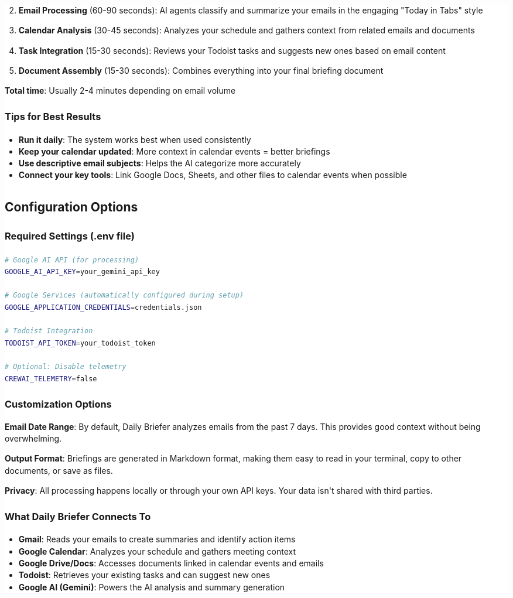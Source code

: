 2. **Email Processing** (60-90 seconds): AI agents classify and summarize your emails in the engaging "Today in Tabs" style

3. **Calendar Analysis** (30-45 seconds): Analyzes your schedule and gathers context from related emails and documents

4. **Task Integration** (15-30 seconds): Reviews your Todoist tasks and suggests new ones based on email content

5. **Document Assembly** (15-30 seconds): Combines everything into your final briefing document

**Total time**: Usually 2-4 minutes depending on email volume

### Tips for Best Results

- **Run it daily**: The system works best when used consistently
- **Keep your calendar updated**: More context in calendar events = better briefings
- **Use descriptive email subjects**: Helps the AI categorize more accurately
- **Connect your key tools**: Link Google Docs, Sheets, and other files to calendar events when possible

## Configuration Options

### Required Settings (.env file)

```bash
# Google AI API (for processing)
GOOGLE_AI_API_KEY=your_gemini_api_key

# Google Services (automatically configured during setup)
GOOGLE_APPLICATION_CREDENTIALS=credentials.json

# Todoist Integration
TODOIST_API_TOKEN=your_todoist_token

# Optional: Disable telemetry
CREWAI_TELEMETRY=false
```

### Customization Options

**Email Date Range**: By default, Daily Briefer analyzes emails from the past 7 days. This provides good context without being overwhelming.

**Output Format**: Briefings are generated in Markdown format, making them easy to read in your terminal, copy to other documents, or save as files.

**Privacy**: All processing happens locally or through your own API keys. Your data isn't shared with third parties.

### What Daily Briefer Connects To

- **Gmail**: Reads your emails to create summaries and identify action items
- **Google Calendar**: Analyzes your schedule and gathers meeting context
- **Google Drive/Docs**: Accesses documents linked in calendar events and emails
- **Todoist**: Retrieves your existing tasks and can suggest new ones
- **Google AI (Gemini)**: Powers the AI analysis and summary generation
